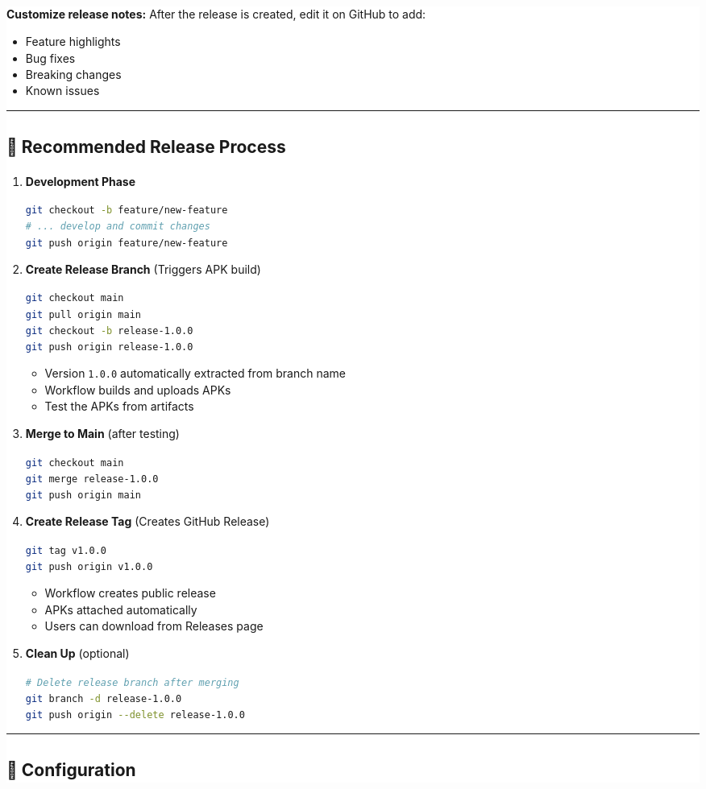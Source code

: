 **Customize release notes:**
After the release is created, edit it on GitHub to add:
- Feature highlights
- Bug fixes
- Breaking changes
- Known issues

---

## 🚀 Recommended Release Process

1. **Development Phase**
   ```bash
   git checkout -b feature/new-feature
   # ... develop and commit changes
   git push origin feature/new-feature
   ```

2. **Create Release Branch** (Triggers APK build)
   ```bash
   git checkout main
   git pull origin main
   git checkout -b release-1.0.0
   git push origin release-1.0.0
   ```
   - Version `1.0.0` automatically extracted from branch name
   - Workflow builds and uploads APKs
   - Test the APKs from artifacts

3. **Merge to Main** (after testing)
   ```bash
   git checkout main
   git merge release-1.0.0
   git push origin main
   ```

4. **Create Release Tag** (Creates GitHub Release)
   ```bash
   git tag v1.0.0
   git push origin v1.0.0
   ```
   - Workflow creates public release
   - APKs attached automatically
   - Users can download from Releases page

5. **Clean Up** (optional)
   ```bash
   # Delete release branch after merging
   git branch -d release-1.0.0
   git push origin --delete release-1.0.0
   ```

---

## 🔧 Configuration

